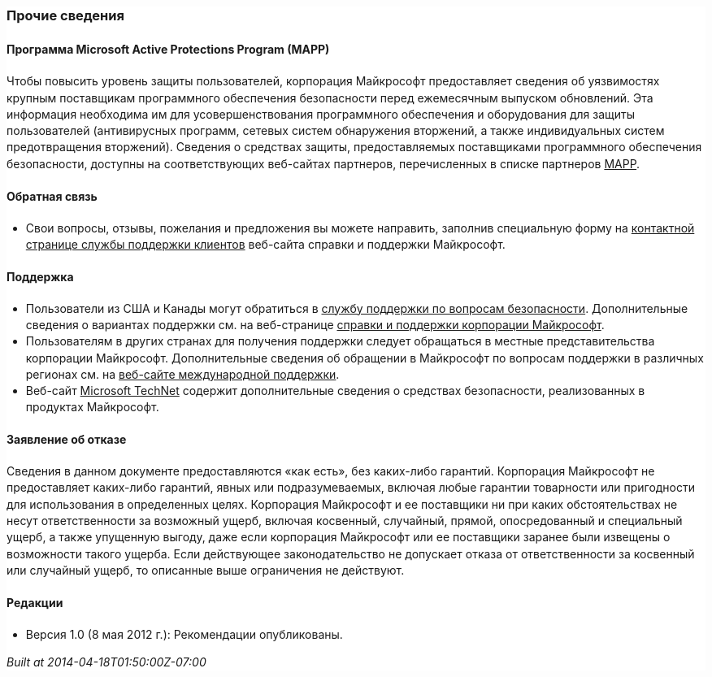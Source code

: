 ### Прочие сведения

#### Программа Microsoft Active Protections Program (MAPP)

Чтобы повысить уровень защиты пользователей, корпорация Майкрософт предоставляет сведения об уязвимостях крупным поставщикам программного обеспечения безопасности перед ежемесячным выпуском обновлений. Эта информация необходима им для усовершенствования программного обеспечения и оборудования для защиты пользователей (антивирусных программ, сетевых систем обнаружения вторжений, а также индивидуальных систем предотвращения вторжений). Сведения о средствах защиты, предоставляемых поставщиками программного обеспечения безопасности, доступны на соответствующих веб-сайтах партнеров, перечисленных в списке партнеров [MAPP](http://go.microsoft.com/fwlink/?linkid=215201).

#### Обратная связь

-   Свои вопросы, отзывы, пожелания и предложения вы можете направить, заполнив специальную форму на [контактной странице службы поддержки клиентов](https://support.microsoft.com/common/survey.aspx?scid=sw;en;1257&showpage=1&ws=technet&sd=tech) веб-сайта справки и поддержки Майкрософт.

#### Поддержка

-   Пользователи из США и Канады могут обратиться в [службу поддержки по вопросам безопасности](http://go.microsoft.com/fwlink/?linkid=21131). Дополнительные сведения о вариантах поддержки см. на веб-странице [справки и поддержки корпорации Майкрософт](http://support.microsoft.com/).
-   Пользователям в других странах для получения поддержки следует обращаться в местные представительства корпорации Майкрософт. Дополнительные сведения об обращении в Майкрософт по вопросам поддержки в различных регионах см. на [веб-сайте международной поддержки](http://go.microsoft.com/fwlink/?linkid=21155).
-   Веб-сайт [Microsoft TechNet](http://go.microsoft.com/fwlink/?linkid=21132) содержит дополнительные сведения о средствах безопасности, реализованных в продуктах Майкрософт.

#### Заявление об отказе

Сведения в данном документе предоставляются «как есть», без каких-либо гарантий. Корпорация Майкрософт не предоставляет каких-либо гарантий, явных или подразумеваемых, включая любые гарантии товарности или пригодности для использования в определенных целях. Корпорация Майкрософт и ее поставщики ни при каких обстоятельствах не несут ответственности за возможный ущерб, включая косвенный, случайный, прямой, опосредованный и специальный ущерб, а также упущенную выгоду, даже если корпорация Майкрософт или ее поставщики заранее были извещены о возможности такого ущерба. Если действующее законодательство не допускает отказа от ответственности за косвенный или случайный ущерб, то описанные выше ограничения не действуют.

#### Редакции

-   Версия 1.0 (8 мая 2012 г.): Рекомендации опубликованы.

*Built at 2014-04-18T01:50:00Z-07:00*
